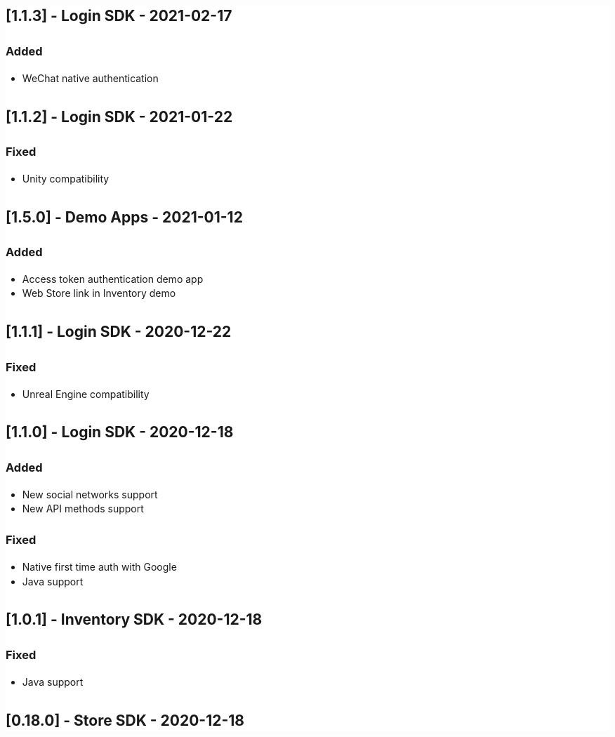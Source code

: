 
## [1.1.3] - Login SDK - 2021-02-17

### Added

- WeChat native authentication


## [1.1.2] - Login SDK - 2021-01-22

### Fixed

- Unity compatibility


## [1.5.0] - Demo Apps - 2021-01-12

### Added

- Access token authentication demo app
- Web Store link in Inventory demo


## [1.1.1] - Login SDK - 2020-12-22

### Fixed

- Unreal Engine compatibility


## [1.1.0] - Login SDK - 2020-12-18

### Added

- New social networks support
- New API methods support

### Fixed

- Native first time auth with Google
- Java support

## [1.0.1] - Inventory SDK - 2020-12-18

### Fixed

- Java support

## [0.18.0] - Store SDK - 2020-12-18
